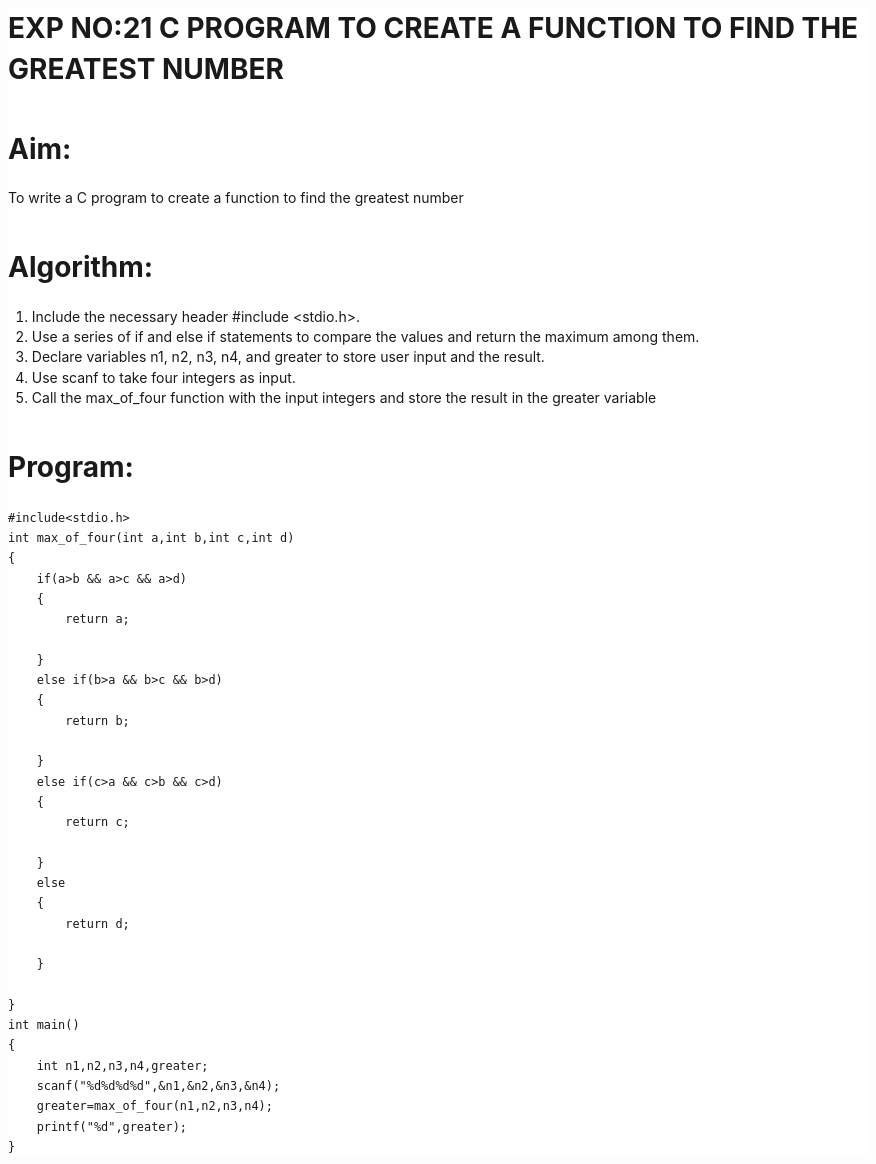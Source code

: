 # EXP NO:21 C PROGRAM TO CREATE A FUNCTION TO FIND THE GREATEST NUMBER
# Aim:
To write a C program to create a function to find the greatest number

# Algorithm:
1.	Include the necessary header #include <stdio.h>.
2.	Use a series of if and else if statements to compare the values and return the maximum among them.
3.	Declare variables n1, n2, n3, n4, and greater to store user input and the result.
4.	Use scanf to take four integers as input.
5.	Call the max_of_four function with the input integers and store the result in the greater variable
 
# Program:
```
#include<stdio.h>
int max_of_four(int a,int b,int c,int d)
{
    if(a>b && a>c && a>d)
    {
        return a;
        
    }
    else if(b>a && b>c && b>d)
    {
        return b;
        
    }
    else if(c>a && c>b && c>d)
    {
        return c;
        
    }
    else
    {
        return d;
        
    }
    
}
int main()
{
    int n1,n2,n3,n4,greater;
    scanf("%d%d%d%d",&n1,&n2,&n3,&n4); 
    greater=max_of_four(n1,n2,n3,n4);
    printf("%d",greater);
}

```
